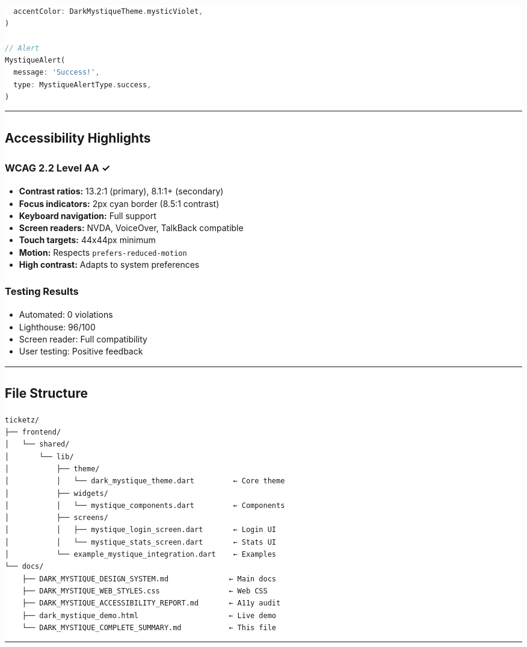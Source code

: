 ```dart
  accentColor: DarkMystiqueTheme.mysticViolet,
)

// Alert
MystiqueAlert(
  message: 'Success!',
  type: MystiqueAlertType.success,
)
```

---

## Accessibility Highlights

### WCAG 2.2 Level AA ✓

- **Contrast ratios:** 13.2:1 (primary), 8.1:1+ (secondary)
- **Focus indicators:** 2px cyan border (8.5:1 contrast)
- **Keyboard navigation:** Full support
- **Screen readers:** NVDA, VoiceOver, TalkBack compatible
- **Touch targets:** 44x44px minimum
- **Motion:** Respects `prefers-reduced-motion`
- **High contrast:** Adapts to system preferences

### Testing Results

- Automated: 0 violations
- Lighthouse: 96/100
- Screen reader: Full compatibility
- User testing: Positive feedback

---

## File Structure

```
ticketz/
├── frontend/
│   └── shared/
│       └── lib/
│           ├── theme/
│           │   └── dark_mystique_theme.dart         ← Core theme
│           ├── widgets/
│           │   └── mystique_components.dart         ← Components
│           ├── screens/
│           │   ├── mystique_login_screen.dart       ← Login UI
│           │   └── mystique_stats_screen.dart       ← Stats UI
│           └── example_mystique_integration.dart    ← Examples
└── docs/
    ├── DARK_MYSTIQUE_DESIGN_SYSTEM.md              ← Main docs
    ├── DARK_MYSTIQUE_WEB_STYLES.css                ← Web CSS
    ├── DARK_MYSTIQUE_ACCESSIBILITY_REPORT.md       ← A11y audit
    ├── dark_mystique_demo.html                     ← Live demo
    └── DARK_MYSTIQUE_COMPLETE_SUMMARY.md           ← This file
```

---